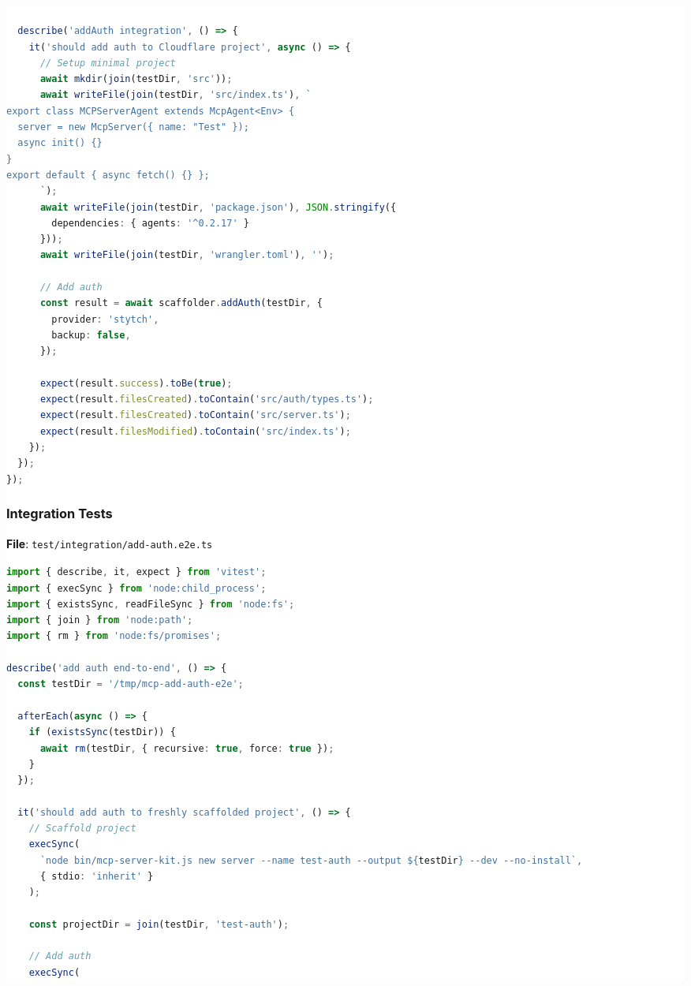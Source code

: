 ```typescript

  describe('addAuth integration', () => {
    it('should add auth to Cloudflare project', async () => {
      // Setup minimal project
      await mkdir(join(testDir, 'src'));
      await writeFile(join(testDir, 'src/index.ts'), `
export class MCPServerAgent extends McpAgent<Env> {
  server = new McpServer({ name: "Test" });
  async init() {}
}
export default { async fetch() {} };
      `);
      await writeFile(join(testDir, 'package.json'), JSON.stringify({
        dependencies: { agents: '^0.2.17' }
      }));
      await writeFile(join(testDir, 'wrangler.toml'), '');

      // Add auth
      const result = await scaffolder.addAuth(testDir, {
        provider: 'stytch',
        backup: false,
      });

      expect(result.success).toBe(true);
      expect(result.filesCreated).toContain('src/auth/types.ts');
      expect(result.filesCreated).toContain('src/server.ts');
      expect(result.filesModified).toContain('src/index.ts');
    });
  });
});
```

### Integration Tests

**File**: `test/integration/add-auth.e2e.ts`

```typescript
import { describe, it, expect } from 'vitest';
import { execSync } from 'node:child_process';
import { existsSync, readFileSync } from 'node:fs';
import { join } from 'node:path';
import { rm } from 'node:fs/promises';

describe('add auth end-to-end', () => {
  const testDir = '/tmp/mcp-add-auth-e2e';

  afterEach(async () => {
    if (existsSync(testDir)) {
      await rm(testDir, { recursive: true, force: true });
    }
  });

  it('should add auth to freshly scaffolded project', () => {
    // Scaffold project
    execSync(
      `node bin/mcp-server-kit.js new server --name test-auth --output ${testDir} --dev --no-install`,
      { stdio: 'inherit' }
    );

    const projectDir = join(testDir, 'test-auth');

    // Add auth
    execSync(
```